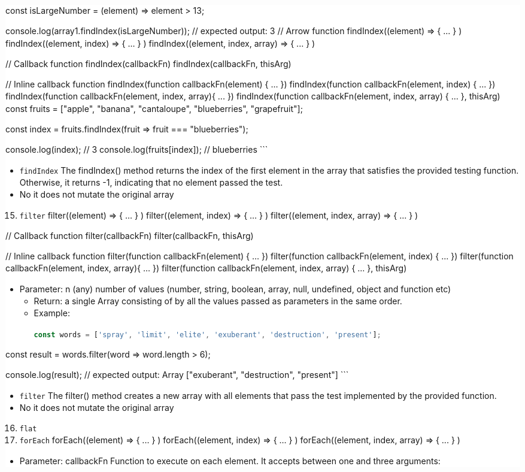 const isLargeNumber = (element) => element > 13;

console.log(array1.findIndex(isLargeNumber));
// expected output: 3
// Arrow function
findIndex((element) => { ... } )
findIndex((element, index) => { ... } )
findIndex((element, index, array) => { ... } )

// Callback function
findIndex(callbackFn)
findIndex(callbackFn, thisArg)

// Inline callback function
findIndex(function callbackFn(element) { ... })
findIndex(function callbackFn(element, index) { ... })
findIndex(function callbackFn(element, index, array){ ... })
findIndex(function callbackFn(element, index, array) { ... }, thisArg)
const fruits = ["apple", "banana", "cantaloupe", "blueberries", "grapefruit"];

const index = fruits.findIndex(fruit => fruit === "blueberries");

console.log(index); // 3
console.log(fruits[index]); // blueberries
     ```
   - `findIndex` The findIndex() method returns the index of the first element in the array that satisfies the provided testing function. Otherwise, it returns -1, indicating that no element passed the test.
   - No it does not mutate the original array
15. `filter`
filter((element) => { ... } )
filter((element, index) => { ... } )
filter((element, index, array) => { ... } )

// Callback function
filter(callbackFn)
filter(callbackFn, thisArg)

// Inline callback function
filter(function callbackFn(element) { ... })
filter(function callbackFn(element, index) { ... })
filter(function callbackFn(element, index, array){ ... })
filter(function callbackFn(element, index, array) { ... }, thisArg)
- Parameter: n (any) number of values (number, string, boolean, array, null, undefined, object and function etc)
   - Return: a single Array consisting of by all the values passed as parameters in the same order.
   - Example:
     ```js
     const words = ['spray', 'limit', 'elite', 'exuberant', 'destruction', 'present'];

const result = words.filter(word => word.length > 6);

console.log(result);
// expected output: Array ["exuberant", "destruction", "present"]
     ```
   - `filter` The filter() method creates a new array with all elements that pass the test implemented by the provided function.
   - No it does not mutate the original array
16. `flat`
17. `forEach`
forEach((element) => { ... } )
forEach((element, index) => { ... } )
forEach((element, index, array) => { ... } )
- Parameter: callbackFn
Function to execute on each element. It accepts between one and three arguments:
